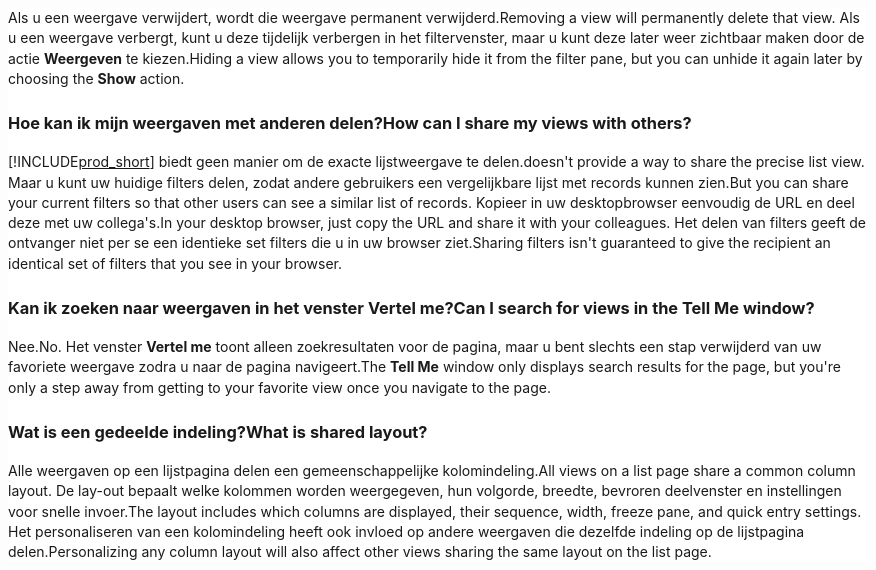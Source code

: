 <span data-ttu-id="27de9-135">Als u een weergave verwijdert, wordt die weergave permanent verwijderd.</span><span class="sxs-lookup"><span data-stu-id="27de9-135">Removing a view will permanently delete that view.</span></span> <span data-ttu-id="27de9-136">Als u een weergave verbergt, kunt u deze tijdelijk verbergen in het filtervenster, maar u kunt deze later weer zichtbaar maken door de actie **Weergeven** te kiezen.</span><span class="sxs-lookup"><span data-stu-id="27de9-136">Hiding a view allows you to temporarily hide it from the filter pane, but you can unhide it again later by choosing the **Show** action.</span></span>

### <a name="how-can-i-share-my-views-with-others"></a><span data-ttu-id="27de9-137">Hoe kan ik mijn weergaven met anderen delen?</span><span class="sxs-lookup"><span data-stu-id="27de9-137">How can I share my views with others?</span></span>

[!INCLUDE[prod_short](includes/prod_short.md)] <span data-ttu-id="27de9-138">biedt geen manier om de exacte lijstweergave te delen.</span><span class="sxs-lookup"><span data-stu-id="27de9-138">doesn't provide a way to share the precise list view.</span></span> <span data-ttu-id="27de9-139">Maar u kunt uw huidige filters delen, zodat andere gebruikers een vergelijkbare lijst met records kunnen zien.</span><span class="sxs-lookup"><span data-stu-id="27de9-139">But you can share your current filters so that other users can see a similar list of records.</span></span> <span data-ttu-id="27de9-140">Kopieer in uw desktopbrowser eenvoudig de URL en deel deze met uw collega's.</span><span class="sxs-lookup"><span data-stu-id="27de9-140">In your desktop browser, just copy the URL and share it with your colleagues.</span></span> <span data-ttu-id="27de9-141">Het delen van filters geeft de ontvanger niet per se een identieke set filters die u in uw browser ziet.</span><span class="sxs-lookup"><span data-stu-id="27de9-141">Sharing filters isn't guaranteed to give the recipient an identical set of filters that you see in your browser.</span></span>

### <a name="can-i-search-for-views-in-the-tell-me-window"></a><span data-ttu-id="27de9-142">Kan ik zoeken naar weergaven in het venster Vertel me?</span><span class="sxs-lookup"><span data-stu-id="27de9-142">Can I search for views in the Tell Me window?</span></span>

<span data-ttu-id="27de9-143">Nee.</span><span class="sxs-lookup"><span data-stu-id="27de9-143">No.</span></span> <span data-ttu-id="27de9-144">Het venster **Vertel me** toont alleen zoekresultaten voor de pagina, maar u bent slechts een stap verwijderd van uw favoriete weergave zodra u naar de pagina navigeert.</span><span class="sxs-lookup"><span data-stu-id="27de9-144">The **Tell Me** window only displays search results for the page, but you're only a step away from getting to your favorite view once you navigate to the page.</span></span>

### <a name="what-is-shared-layout"></a><span data-ttu-id="27de9-145">Wat is een gedeelde indeling?</span><span class="sxs-lookup"><span data-stu-id="27de9-145">What is shared layout?</span></span>

<span data-ttu-id="27de9-146">Alle weergaven op een lijstpagina delen een gemeenschappelijke kolomindeling.</span><span class="sxs-lookup"><span data-stu-id="27de9-146">All views on a list page share a common column layout.</span></span> <span data-ttu-id="27de9-147">De lay-out bepaalt welke kolommen worden weergegeven, hun volgorde, breedte, bevroren deelvenster en instellingen voor snelle invoer.</span><span class="sxs-lookup"><span data-stu-id="27de9-147">The layout includes which columns are displayed, their sequence, width, freeze pane, and quick entry settings.</span></span> <span data-ttu-id="27de9-148">Het personaliseren van een kolomindeling heeft ook invloed op andere weergaven die dezelfde indeling op de lijstpagina delen.</span><span class="sxs-lookup"><span data-stu-id="27de9-148">Personalizing any column layout will also affect other views sharing the same layout on the list page.</span></span>
